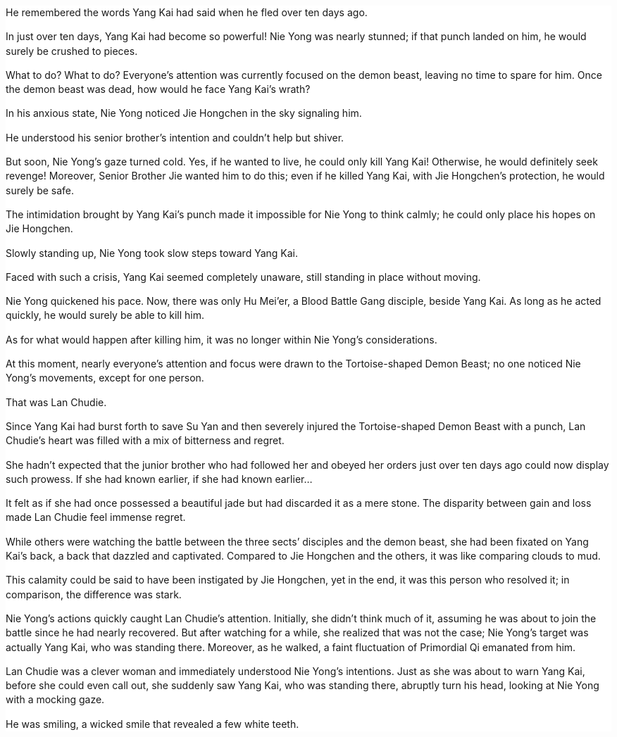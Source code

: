 He remembered the words Yang Kai had said when he fled over ten days ago.

In just over ten days, Yang Kai had become so powerful! Nie Yong was nearly stunned; if that punch landed on him, he would surely be crushed to pieces.

What to do? What to do? Everyone’s attention was currently focused on the demon beast, leaving no time to spare for him. Once the demon beast was dead, how would he face Yang Kai’s wrath?

In his anxious state, Nie Yong noticed Jie Hongchen in the sky signaling him.

He understood his senior brother’s intention and couldn’t help but shiver.

But soon, Nie Yong’s gaze turned cold. Yes, if he wanted to live, he could only kill Yang Kai! Otherwise, he would definitely seek revenge! Moreover, Senior Brother Jie wanted him to do this; even if he killed Yang Kai, with Jie Hongchen’s protection, he would surely be safe.

The intimidation brought by Yang Kai’s punch made it impossible for Nie Yong to think calmly; he could only place his hopes on Jie Hongchen.

Slowly standing up, Nie Yong took slow steps toward Yang Kai.

Faced with such a crisis, Yang Kai seemed completely unaware, still standing in place without moving.

Nie Yong quickened his pace. Now, there was only Hu Mei’er, a Blood Battle Gang disciple, beside Yang Kai. As long as he acted quickly, he would surely be able to kill him.

As for what would happen after killing him, it was no longer within Nie Yong’s considerations.

At this moment, nearly everyone’s attention and focus were drawn to the Tortoise-shaped Demon Beast; no one noticed Nie Yong’s movements, except for one person.

That was Lan Chudie.

Since Yang Kai had burst forth to save Su Yan and then severely injured the Tortoise-shaped Demon Beast with a punch, Lan Chudie’s heart was filled with a mix of bitterness and regret.

She hadn’t expected that the junior brother who had followed her and obeyed her orders just over ten days ago could now display such prowess. If she had known earlier, if she had known earlier…

It felt as if she had once possessed a beautiful jade but had discarded it as a mere stone. The disparity between gain and loss made Lan Chudie feel immense regret.

While others were watching the battle between the three sects’ disciples and the demon beast, she had been fixated on Yang Kai’s back, a back that dazzled and captivated. Compared to Jie Hongchen and the others, it was like comparing clouds to mud.

This calamity could be said to have been instigated by Jie Hongchen, yet in the end, it was this person who resolved it; in comparison, the difference was stark.

Nie Yong’s actions quickly caught Lan Chudie’s attention. Initially, she didn’t think much of it, assuming he was about to join the battle since he had nearly recovered. But after watching for a while, she realized that was not the case; Nie Yong’s target was actually Yang Kai, who was standing there. Moreover, as he walked, a faint fluctuation of Primordial Qi emanated from him.

Lan Chudie was a clever woman and immediately understood Nie Yong’s intentions. Just as she was about to warn Yang Kai, before she could even call out, she suddenly saw Yang Kai, who was standing there, abruptly turn his head, looking at Nie Yong with a mocking gaze.

He was smiling, a wicked smile that revealed a few white teeth.
